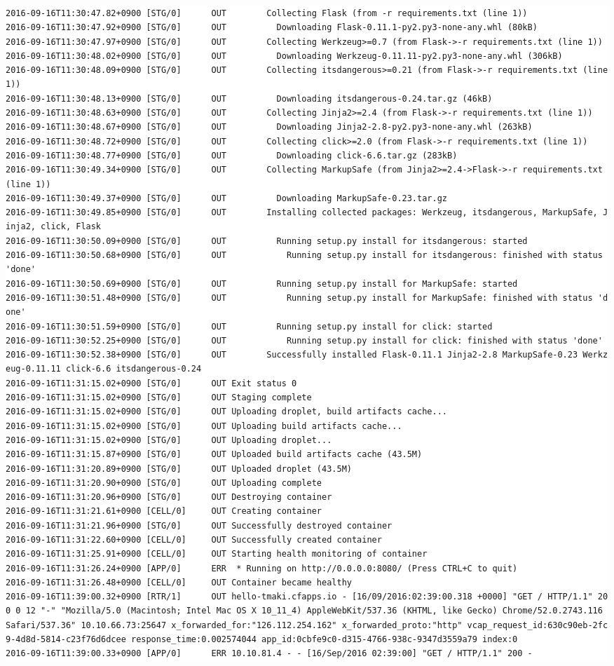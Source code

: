 ``` console
2016-09-16T11:30:47.82+0900 [STG/0]      OUT        Collecting Flask (from -r requirements.txt (line 1))
2016-09-16T11:30:47.92+0900 [STG/0]      OUT          Downloading Flask-0.11.1-py2.py3-none-any.whl (80kB)
2016-09-16T11:30:47.97+0900 [STG/0]      OUT        Collecting Werkzeug>=0.7 (from Flask->-r requirements.txt (line 1))
2016-09-16T11:30:48.02+0900 [STG/0]      OUT          Downloading Werkzeug-0.11.11-py2.py3-none-any.whl (306kB)
2016-09-16T11:30:48.09+0900 [STG/0]      OUT        Collecting itsdangerous>=0.21 (from Flask->-r requirements.txt (line 1))
2016-09-16T11:30:48.13+0900 [STG/0]      OUT          Downloading itsdangerous-0.24.tar.gz (46kB)
2016-09-16T11:30:48.63+0900 [STG/0]      OUT        Collecting Jinja2>=2.4 (from Flask->-r requirements.txt (line 1))
2016-09-16T11:30:48.67+0900 [STG/0]      OUT          Downloading Jinja2-2.8-py2.py3-none-any.whl (263kB)
2016-09-16T11:30:48.72+0900 [STG/0]      OUT        Collecting click>=2.0 (from Flask->-r requirements.txt (line 1))
2016-09-16T11:30:48.77+0900 [STG/0]      OUT          Downloading click-6.6.tar.gz (283kB)
2016-09-16T11:30:49.34+0900 [STG/0]      OUT        Collecting MarkupSafe (from Jinja2>=2.4->Flask->-r requirements.txt (line 1))
2016-09-16T11:30:49.37+0900 [STG/0]      OUT          Downloading MarkupSafe-0.23.tar.gz
2016-09-16T11:30:49.85+0900 [STG/0]      OUT        Installing collected packages: Werkzeug, itsdangerous, MarkupSafe, Jinja2, click, Flask
2016-09-16T11:30:50.09+0900 [STG/0]      OUT          Running setup.py install for itsdangerous: started
2016-09-16T11:30:50.68+0900 [STG/0]      OUT            Running setup.py install for itsdangerous: finished with status 'done'
2016-09-16T11:30:50.69+0900 [STG/0]      OUT          Running setup.py install for MarkupSafe: started
2016-09-16T11:30:51.48+0900 [STG/0]      OUT            Running setup.py install for MarkupSafe: finished with status 'done'
2016-09-16T11:30:51.59+0900 [STG/0]      OUT          Running setup.py install for click: started
2016-09-16T11:30:52.25+0900 [STG/0]      OUT            Running setup.py install for click: finished with status 'done'
2016-09-16T11:30:52.38+0900 [STG/0]      OUT        Successfully installed Flask-0.11.1 Jinja2-2.8 MarkupSafe-0.23 Werkzeug-0.11.11 click-6.6 itsdangerous-0.24
2016-09-16T11:31:15.02+0900 [STG/0]      OUT Exit status 0
2016-09-16T11:31:15.02+0900 [STG/0]      OUT Staging complete
2016-09-16T11:31:15.02+0900 [STG/0]      OUT Uploading droplet, build artifacts cache...
2016-09-16T11:31:15.02+0900 [STG/0]      OUT Uploading build artifacts cache...
2016-09-16T11:31:15.02+0900 [STG/0]      OUT Uploading droplet...
2016-09-16T11:31:15.87+0900 [STG/0]      OUT Uploaded build artifacts cache (43.5M)
2016-09-16T11:31:20.89+0900 [STG/0]      OUT Uploaded droplet (43.5M)
2016-09-16T11:31:20.90+0900 [STG/0]      OUT Uploading complete
2016-09-16T11:31:20.96+0900 [STG/0]      OUT Destroying container
2016-09-16T11:31:21.61+0900 [CELL/0]     OUT Creating container
2016-09-16T11:31:21.96+0900 [STG/0]      OUT Successfully destroyed container
2016-09-16T11:31:22.60+0900 [CELL/0]     OUT Successfully created container
2016-09-16T11:31:25.91+0900 [CELL/0]     OUT Starting health monitoring of container
2016-09-16T11:31:26.24+0900 [APP/0]      ERR  * Running on http://0.0.0.0:8080/ (Press CTRL+C to quit)
2016-09-16T11:31:26.48+0900 [CELL/0]     OUT Container became healthy
2016-09-16T11:39:00.32+0900 [RTR/1]      OUT hello-tmaki.cfapps.io - [16/09/2016:02:39:00.318 +0000] "GET / HTTP/1.1" 200 0 12 "-" "Mozilla/5.0 (Macintosh; Intel Mac OS X 10_11_4) AppleWebKit/537.36 (KHTML, like Gecko) Chrome/52.0.2743.116 Safari/537.36" 10.10.66.73:25647 x_forwarded_for:"126.112.254.162" x_forwarded_proto:"http" vcap_request_id:630c90eb-2fc9-4d8d-5814-c23f76d6dcee response_time:0.002574044 app_id:0cbfe9c0-d315-4766-938c-9347d3559a79 index:0
2016-09-16T11:39:00.33+0900 [APP/0]      ERR 10.10.81.4 - - [16/Sep/2016 02:39:00] "GET / HTTP/1.1" 200 -
```